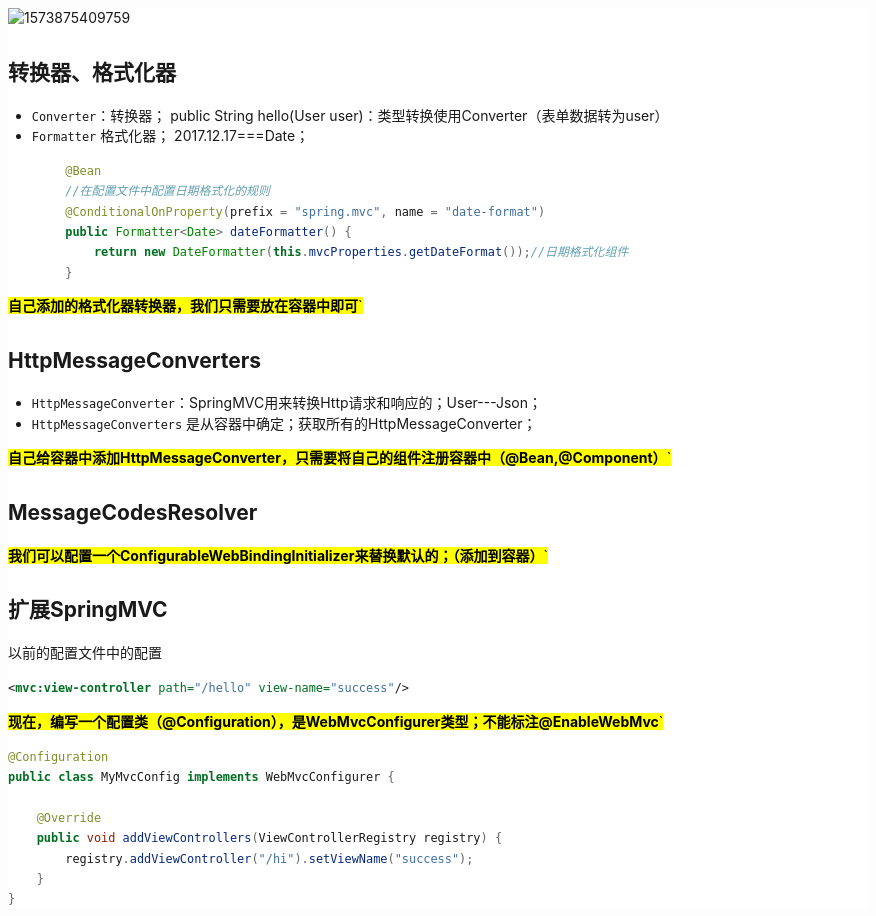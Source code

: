 

![1573875409759](https://cdn.tencentfs.clboy.cn/images/2021/20210911203225059.png)



## 转换器、格式化器

- `Converter`：转换器；  public String hello(User user)：类型转换使用Converter（表单数据转为user）
- `Formatter`  格式化器；  2017.12.17===Date；

```java
		@Bean
		//在配置文件中配置日期格式化的规则
		@ConditionalOnProperty(prefix = "spring.mvc", name = "date-format")
		public Formatter<Date> dateFormatter() {
			return new DateFormatter(this.mvcProperties.getDateFormat());//日期格式化组件
		}
```

<mark>**自己添加的格式化器转换器，我们只需要放在容器中即可**`



## HttpMessageConverters

- `HttpMessageConverter`：SpringMVC用来转换Http请求和响应的；User---Json；
- `HttpMessageConverters` 是从容器中确定；获取所有的HttpMessageConverter；

<mark>**自己给容器中添加HttpMessageConverter，只需要将自己的组件注册容器中（@Bean,@Component）**`



## MessageCodesResolver

<mark>**我们可以配置一个ConfigurableWebBindingInitializer来替换默认的；（添加到容器）**`



## 扩展SpringMVC

以前的配置文件中的配置

```xml
<mvc:view-controller path="/hello" view-name="success"/>
```

<mark>**现在，编写一个配置类（@Configuration），是WebMvcConfigurer类型；不能标注@EnableWebMvc**`

```java
@Configuration
public class MyMvcConfig implements WebMvcConfigurer {

    @Override
    public void addViewControllers(ViewControllerRegistry registry) {
        registry.addViewController("/hi").setViewName("success");
    }
}
```
